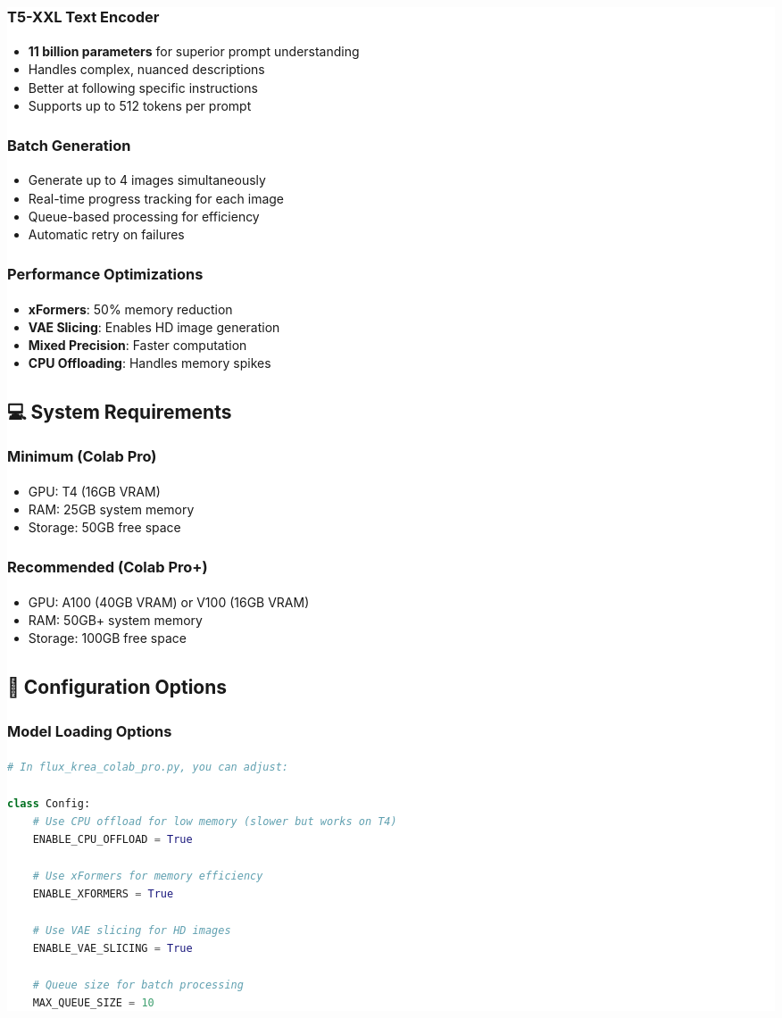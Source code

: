 ### T5-XXL Text Encoder
- **11 billion parameters** for superior prompt understanding
- Handles complex, nuanced descriptions
- Better at following specific instructions
- Supports up to 512 tokens per prompt

### Batch Generation
- Generate up to 4 images simultaneously
- Real-time progress tracking for each image
- Queue-based processing for efficiency
- Automatic retry on failures

### Performance Optimizations
- **xFormers**: 50% memory reduction
- **VAE Slicing**: Enables HD image generation
- **Mixed Precision**: Faster computation
- **CPU Offloading**: Handles memory spikes

## 💻 System Requirements

### Minimum (Colab Pro)
- GPU: T4 (16GB VRAM)
- RAM: 25GB system memory
- Storage: 50GB free space

### Recommended (Colab Pro+)
- GPU: A100 (40GB VRAM) or V100 (16GB VRAM)
- RAM: 50GB+ system memory
- Storage: 100GB free space

## 🔧 Configuration Options

### Model Loading Options

```python
# In flux_krea_colab_pro.py, you can adjust:

class Config:
    # Use CPU offload for low memory (slower but works on T4)
    ENABLE_CPU_OFFLOAD = True
    
    # Use xFormers for memory efficiency
    ENABLE_XFORMERS = True
    
    # Use VAE slicing for HD images
    ENABLE_VAE_SLICING = True
    
    # Queue size for batch processing
    MAX_QUEUE_SIZE = 10
```

